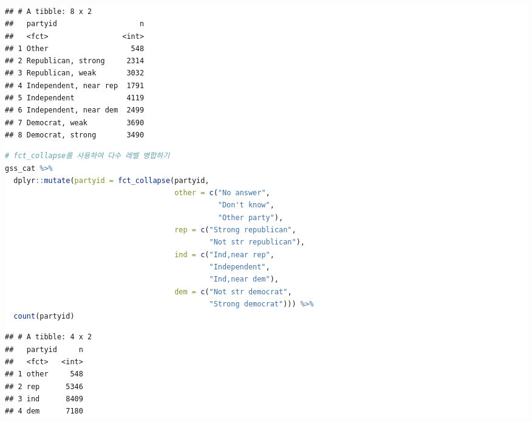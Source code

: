     ## # A tibble: 8 x 2
    ##   partyid                   n
    ##   <fct>                 <int>
    ## 1 Other                   548
    ## 2 Republican, strong     2314
    ## 3 Republican, weak       3032
    ## 4 Independent, near rep  1791
    ## 5 Independent            4119
    ## 6 Independent, near dem  2499
    ## 7 Democrat, weak         3690
    ## 8 Democrat, strong       3490

``` r
# fct_collapse를 사용하여 다수 레벨 병합하기
gss_cat %>% 
  dplyr::mutate(partyid = fct_collapse(partyid,
                                       other = c("No answer",
                                                 "Don't know",
                                                 "Other party"),
                                       rep = c("Strong republican", 
                                               "Not str republican"),
                                       ind = c("Ind,near rep",
                                               "Independent",
                                               "Ind,near dem"),
                                       dem = c("Not str democrat",
                                               "Strong democrat"))) %>% 
  count(partyid)
```

    ## # A tibble: 4 x 2
    ##   partyid     n
    ##   <fct>   <int>
    ## 1 other     548
    ## 2 rep      5346
    ## 3 ind      8409
    ## 4 dem      7180
